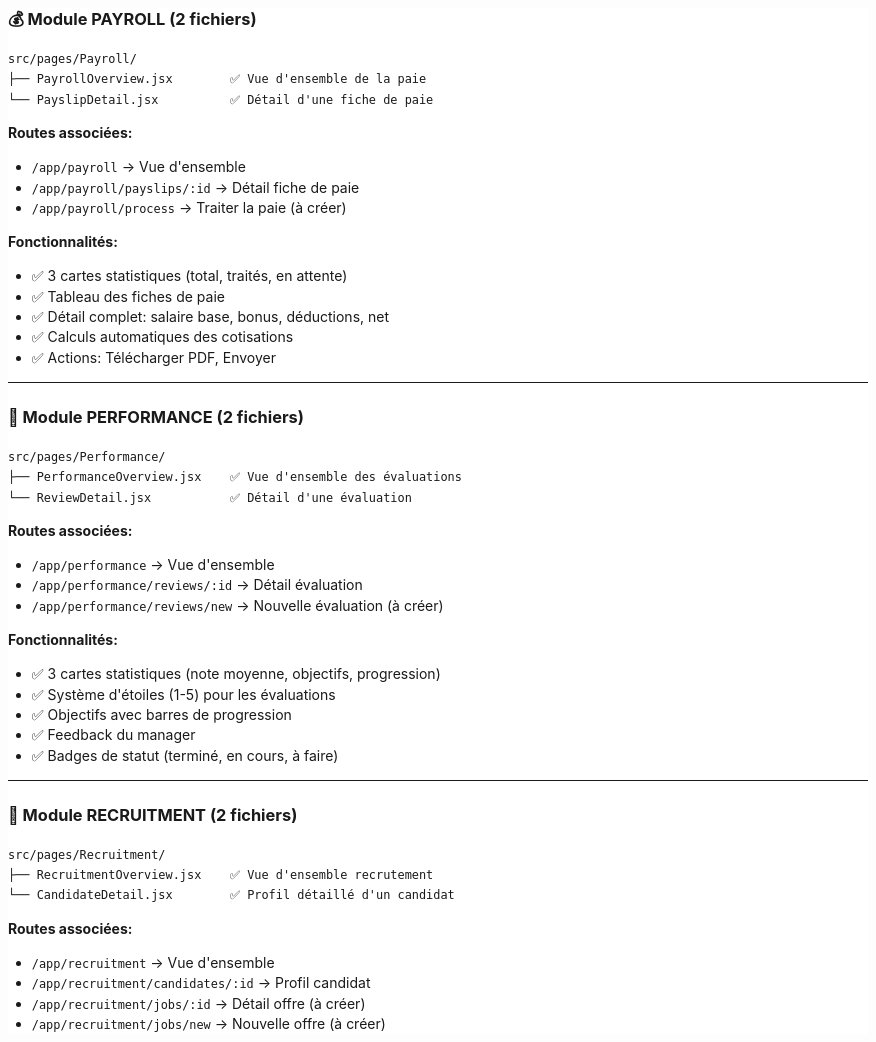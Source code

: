 ### 💰 Module PAYROLL (2 fichiers)
```
src/pages/Payroll/
├── PayrollOverview.jsx        ✅ Vue d'ensemble de la paie
└── PayslipDetail.jsx          ✅ Détail d'une fiche de paie
```

**Routes associées:**
- `/app/payroll` → Vue d'ensemble
- `/app/payroll/payslips/:id` → Détail fiche de paie
- `/app/payroll/process` → Traiter la paie (à créer)

**Fonctionnalités:**
- ✅ 3 cartes statistiques (total, traités, en attente)
- ✅ Tableau des fiches de paie
- ✅ Détail complet: salaire base, bonus, déductions, net
- ✅ Calculs automatiques des cotisations
- ✅ Actions: Télécharger PDF, Envoyer

---

### 🎯 Module PERFORMANCE (2 fichiers)
```
src/pages/Performance/
├── PerformanceOverview.jsx    ✅ Vue d'ensemble des évaluations
└── ReviewDetail.jsx           ✅ Détail d'une évaluation
```

**Routes associées:**
- `/app/performance` → Vue d'ensemble
- `/app/performance/reviews/:id` → Détail évaluation
- `/app/performance/reviews/new` → Nouvelle évaluation (à créer)

**Fonctionnalités:**
- ✅ 3 cartes statistiques (note moyenne, objectifs, progression)
- ✅ Système d'étoiles (1-5) pour les évaluations
- ✅ Objectifs avec barres de progression
- ✅ Feedback du manager
- ✅ Badges de statut (terminé, en cours, à faire)

---

### 👔 Module RECRUITMENT (2 fichiers)
```
src/pages/Recruitment/
├── RecruitmentOverview.jsx    ✅ Vue d'ensemble recrutement
└── CandidateDetail.jsx        ✅ Profil détaillé d'un candidat
```

**Routes associées:**
- `/app/recruitment` → Vue d'ensemble
- `/app/recruitment/candidates/:id` → Profil candidat
- `/app/recruitment/jobs/:id` → Détail offre (à créer)
- `/app/recruitment/jobs/new` → Nouvelle offre (à créer)
